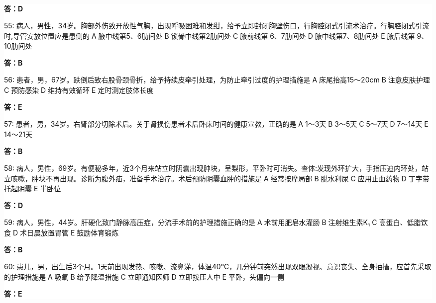 **答：D**

55: 病人，男性，34岁。胸部外伤致开放性气胸，出现呼吸困难和发绀，给予立即封闭胸壁伤口，行胸腔闭式引流术治疗。行胸腔闭式引流时,导管安放位置应是患侧的
A 腋中线第5、6肋间处
B 锁骨中线第2肋间处
C 腋前线第 6、7肋间处
D 腋中线第7、8肋间处
E 腋后线第 9、10肋间处

**答：B**

56: 患者，男，67岁。跌倒后致右股骨颈骨折，给予持续皮牵引处理，为防止牵引过度的护理措施是
A 床尾抬高15～20cm
B 注意皮肤护理
C 预防感染
D 维持有效循环
E 定时测定肢体长度

**答：E**

57: 患者，男，34岁。右肾部分切除术后。关于肾损伤患者术后卧床时间的健康宣教，正确的是
A 1～3天
B 3～5天
C 5～7天
D 7～14天
E 14～21天

**答：B**

58: 病人，男性，69岁。有便秘多年，近3个月来站立时阴囊出现肿块，呈梨形，平卧时可消失。查体:发现外环扩大，手指压迫内环处，站立咳嗽，肿块不再出现。诊断为腹外疝，准备手术治疗。术后预防阴囊血肿的措施是
A 经常按摩局部
B 脱水利尿
C 应用止血药物
D 丁字带托起阴囊
E 半卧位

**答：D**

59: 病人，男性，44岁。肝硬化致门静脉高压症，分流手术前的护理措施正确的是
A 术前用肥皂水灌肠
B 注射维生素K₁
C 高蛋白、低脂饮食
D 术日晨放置胃管
E 鼓励体育锻炼

**答：B**

60: 患儿，男，出生后3个月。1天前出现发热、咳嗽、流鼻涕，体温40℃，几分钟前突然出现双眼凝视、意识丧失、全身抽搐，应首先采取的护理措施是
A 吸氧
B 给予降温措施
C 立即通知医师
D 立即按压人中
E 平卧，头偏向一侧

**答：E**
